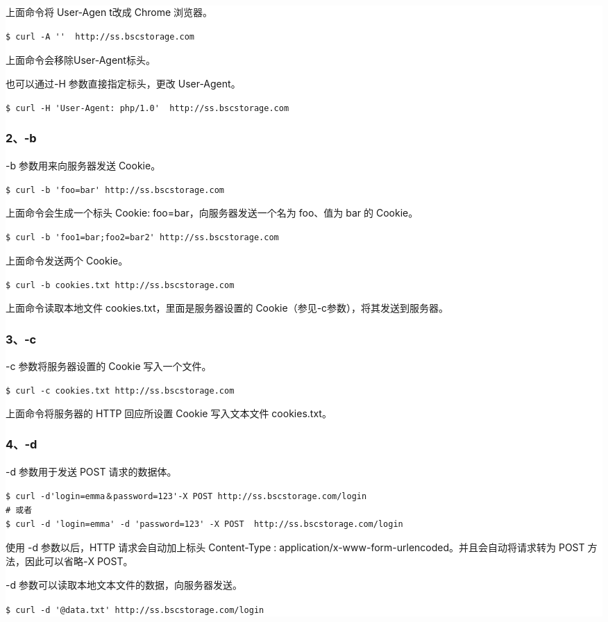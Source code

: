 上面命令将 User-Agen t改成 Chrome 浏览器。

```shell
$ curl -A ''  http://ss.bscstorage.com
```

上面命令会移除User-Agent标头。

也可以通过-H 参数直接指定标头，更改 User-Agent。

```shell
$ curl -H 'User-Agent: php/1.0'  http://ss.bscstorage.com
```

### 2、-b

-b 参数用来向服务器发送 Cookie。

```shell
$ curl -b 'foo=bar' http://ss.bscstorage.com
```

上面命令会生成一个标头 Cookie: foo=bar，向服务器发送一个名为 foo、值为 bar 的 Cookie。

```shell
$ curl -b 'foo1=bar;foo2=bar2' http://ss.bscstorage.com
```

上面命令发送两个 Cookie。

```shell
$ curl -b cookies.txt http://ss.bscstorage.com
```

上面命令读取本地文件 cookies.txt，里面是服务器设置的 Cookie（参见-c参数），将其发送到服务器。

### 3、-c

-c 参数将服务器设置的 Cookie 写入一个文件。

```shell
$ curl -c cookies.txt http://ss.bscstorage.com
```

上面命令将服务器的 HTTP 回应所设置 Cookie 写入文本文件 cookies.txt。

### 4、-d

-d 参数用于发送 POST 请求的数据体。

```shell
$ curl -d'login=emma＆password=123'-X POST http://ss.bscstorage.com/login
# 或者
$ curl -d 'login=emma' -d 'password=123' -X POST  http://ss.bscstorage.com/login
```

使用 -d 参数以后，HTTP 请求会自动加上标头 Content-Type : application/x-www-form-urlencoded。并且会自动将请求转为 POST 方法，因此可以省略-X POST。

-d 参数可以读取本地文本文件的数据，向服务器发送。

```shell
$ curl -d '@data.txt' http://ss.bscstorage.com/login
```
